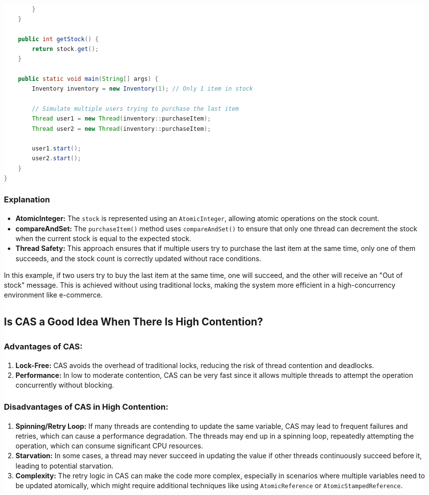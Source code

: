 ```java
        }
    }

    public int getStock() {
        return stock.get();
    }

    public static void main(String[] args) {
        Inventory inventory = new Inventory(1); // Only 1 item in stock

        // Simulate multiple users trying to purchase the last item
        Thread user1 = new Thread(inventory::purchaseItem);
        Thread user2 = new Thread(inventory::purchaseItem);

        user1.start();
        user2.start();
    }
}
```
### Explanation

- **AtomicInteger:** The `stock` is represented using an `AtomicInteger`, allowing atomic operations on the stock count.
- **compareAndSet:** The `purchaseItem()` method uses `compareAndSet()` to ensure that only one thread can decrement the stock when the current stock is equal to the expected stock.
- **Thread Safety:** This approach ensures that if multiple users try to purchase the last item at the same time, only one of them succeeds, and the stock count is correctly updated without race conditions.

In this example, if two users try to buy the last item at the same time, one will succeed, and the other will receive an "Out of stock" message. This is achieved without using traditional locks, making the system more efficient in a high-concurrency environment like e-commerce.

## Is CAS a Good Idea When There Is High Contention?

### Advantages of CAS:
1. **Lock-Free:** CAS avoids the overhead of traditional locks, reducing the risk of thread contention and deadlocks.
2. **Performance:** In low to moderate contention, CAS can be very fast since it allows multiple threads to attempt the operation concurrently without blocking.

### Disadvantages of CAS in High Contention:
1. **Spinning/Retry Loop:** If many threads are contending to update the same variable, CAS may lead to frequent failures and retries, which can cause a performance degradation. The threads may end up in a spinning loop, repeatedly attempting the operation, which can consume significant CPU resources.
2. **Starvation:** In some cases, a thread may never succeed in updating the value if other threads continuously succeed before it, leading to potential starvation.
3. **Complexity:** The retry logic in CAS can make the code more complex, especially in scenarios where multiple variables need to be updated atomically, which might require additional techniques like using `AtomicReference` or `AtomicStampedReference`.
